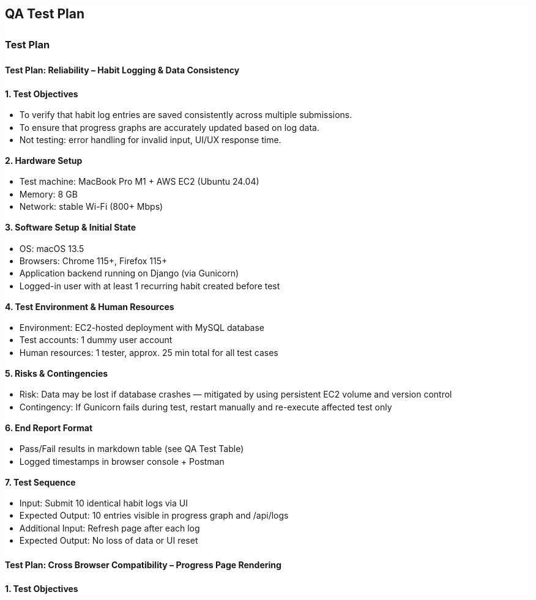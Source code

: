 ##

## QA Test Plan

### Test Plan

#### Test Plan: Reliability – Habit Logging & Data Consistency

**1. Test Objectives**

- To verify that habit log entries are saved consistently across multiple submissions.
- To ensure that progress graphs are accurately updated based on log data.
- Not testing: error handling for invalid input, UI/UX response time.

**2. Hardware Setup**

- Test machine: MacBook Pro M1 + AWS EC2 (Ubuntu 24.04)
- Memory: 8 GB
- Network: stable Wi-Fi (800+ Mbps)

**3. Software Setup & Initial State**

- OS: macOS 13.5
- Browsers: Chrome 115+, Firefox 115+
- Application backend running on Django (via Gunicorn)
- Logged-in user with at least 1 recurring habit created before test

**4. Test Environment & Human Resources**

- Environment: EC2-hosted deployment with MySQL database
- Test accounts: 1 dummy user account
- Human resources: 1 tester, approx. 25 min total for all test cases

**5. Risks & Contingencies**

- Risk: Data may be lost if database crashes — mitigated by using persistent EC2 volume and version control
- Contingency: If Gunicorn fails during test, restart manually and re-execute affected test only

**6. End Report Format**

- Pass/Fail results in markdown table (see QA Test Table)
- Logged timestamps in browser console + Postman

**7. Test Sequence**

- Input: Submit 10 identical habit logs via UI
- Expected Output: 10 entries visible in progress graph and /api/logs
- Additional Input: Refresh page after each log
- Expected Output: No loss of data or UI reset

#### Test Plan: Cross Browser Compatibility – Progress Page Rendering

**1. Test Objectives**
